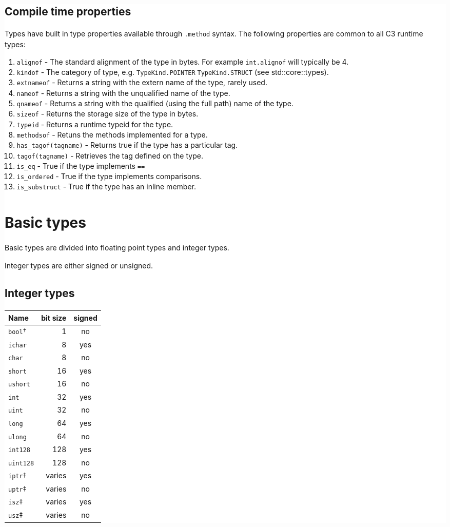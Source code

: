 ## Compile time properties

Types have built in type properties available through `.method` syntax. The following properties 
are common to all C3 runtime types:

1. `alignof` - The standard alignment of the type in bytes. For example `int.alignof` will typically be 4.
2. `kindof` - The category of type, e.g. `TypeKind.POINTER` `TypeKind.STRUCT` (see std::core::types).
3. `extnameof` - Returns a string with the extern name of the type, rarely used.
4. `nameof` - Returns a string with the unqualified name of the type.
5. `qnameof` - Returns a string with the qualified (using the full path) name of the type.
6. `sizeof` - Returns the storage size of the type in bytes.
7. `typeid` - Returns a runtime typeid for the type.
8. `methodsof` - Retuns the methods implemented for a type.
9. `has_tagof(tagname)` - Returns true if the type has a particular tag.
10. `tagof(tagname)` - Retrieves the tag defined on the type.
11. `is_eq` - True if the type implements `==`
12. `is_ordered` - True if the type implements comparisons.
13. `is_substruct` - True if the type has an inline member.

# Basic types

Basic types are divided into floating point types and integer types. 

Integer types are either signed or unsigned.

## Integer types

| Name        | bit size | signed |
|:------------| --------:|:------:|
| `bool`&dagger;    | 1        | no     |
| `ichar`     | 8        | yes    |
| `char`      | 8        | no     |
| `short`     | 16       | yes    |
| `ushort`    | 16       | no     |
| `int`       | 32       | yes    |
| `uint`      | 32       | no     |
| `long`      | 64       | yes    |
| `ulong`     | 64       | no     |
| `int128`    | 128      | yes    |
| `uint128`   | 128      | no     |
| `iptr`&Dagger;  | varies   | yes    |
| `uptr`&Dagger;  | varies   | no     |
| `isz`&Dagger;   | varies   | yes    |
| `usz`&Dagger;   | varies   | no     |
